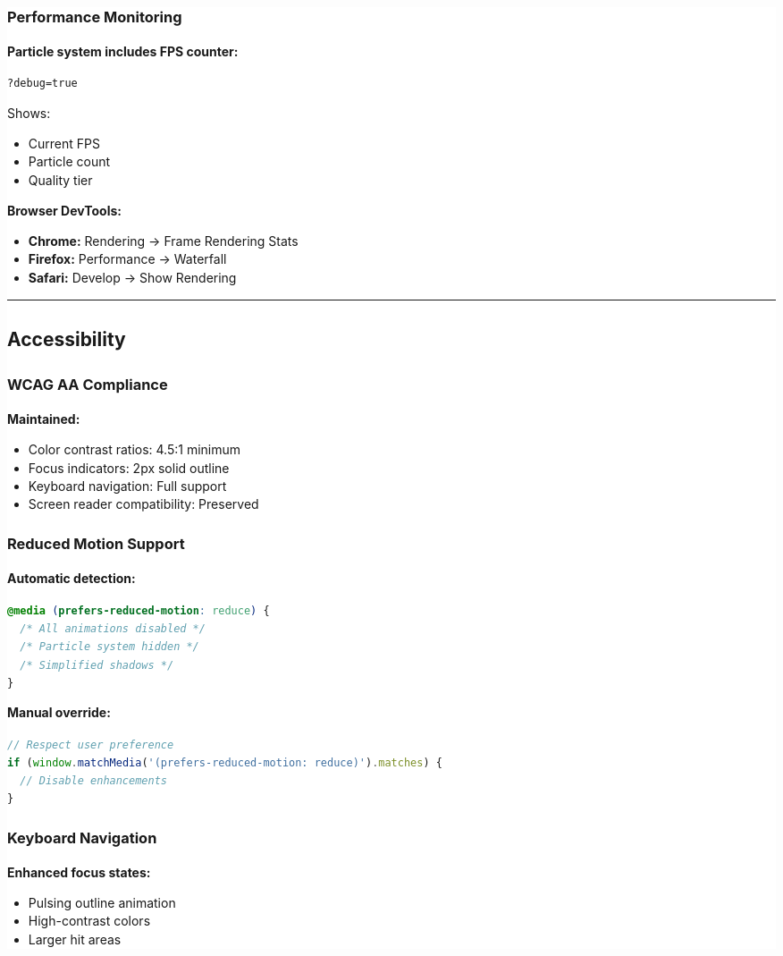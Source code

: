 ### Performance Monitoring

**Particle system includes FPS counter:**
```
?debug=true
```

Shows:
- Current FPS
- Particle count
- Quality tier

**Browser DevTools:**
- **Chrome:** Rendering → Frame Rendering Stats
- **Firefox:** Performance → Waterfall
- **Safari:** Develop → Show Rendering

---

## Accessibility

### WCAG AA Compliance

**Maintained:**
- Color contrast ratios: 4.5:1 minimum
- Focus indicators: 2px solid outline
- Keyboard navigation: Full support
- Screen reader compatibility: Preserved

### Reduced Motion Support

**Automatic detection:**
```css
@media (prefers-reduced-motion: reduce) {
  /* All animations disabled */
  /* Particle system hidden */
  /* Simplified shadows */
}
```

**Manual override:**
```javascript
// Respect user preference
if (window.matchMedia('(prefers-reduced-motion: reduce)').matches) {
  // Disable enhancements
}
```

### Keyboard Navigation

**Enhanced focus states:**
- Pulsing outline animation
- High-contrast colors
- Larger hit areas
